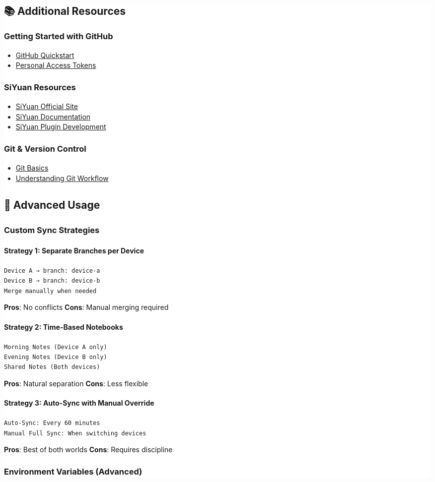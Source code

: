 ## 📚 Additional Resources

### Getting Started with GitHub
- [GitHub Quickstart](https://docs.github.com/en/get-started/quickstart)
- [Personal Access Tokens](https://docs.github.com/en/authentication/keeping-your-account-and-data-secure/creating-a-personal-access-token)

### SiYuan Resources
- [SiYuan Official Site](https://b3log.org/siyuan/)
- [SiYuan Documentation](https://docs.siyuan-note.com/)
- [SiYuan Plugin Development](https://docs.siyuan-note.com/en/reference/plugin)

### Git & Version Control
- [Git Basics](https://git-scm.com/book/en/v2/Getting-Started-Git-Basics)
- [Understanding Git Workflow](https://www.atlassian.com/git/tutorials/comparing-workflows)

## 🔧 Advanced Usage

### Custom Sync Strategies

#### Strategy 1: Separate Branches per Device
```
Device A → branch: device-a
Device B → branch: device-b
Merge manually when needed
```

**Pros**: No conflicts
**Cons**: Manual merging required

#### Strategy 2: Time-Based Notebooks
```
Morning Notes (Device A only)
Evening Notes (Device B only)
Shared Notes (Both devices)
```

**Pros**: Natural separation
**Cons**: Less flexible

#### Strategy 3: Auto-Sync with Manual Override
```
Auto-Sync: Every 60 minutes
Manual Full Sync: When switching devices
```

**Pros**: Best of both worlds
**Cons**: Requires discipline

### Environment Variables (Advanced)
